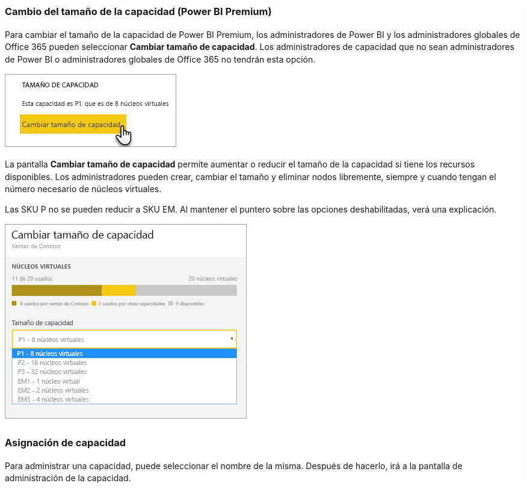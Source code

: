 ### <a name="change-capacity-size-power-bi-premium"></a>Cambio del tamaño de la capacidad (Power BI Premium)
Para cambiar el tamaño de la capacidad de Power BI Premium, los administradores de Power BI y los administradores globales de Office 365 pueden seleccionar **Cambiar tamaño de capacidad**. Los administradores de capacidad que no sean administradores de Power BI o administradores globales de Office 365 no tendrán esta opción.

![Cambio del tamaño de capacidad de Power BI Premium](media/service-admin-premium-manage/change-capacity-size.png)

La pantalla **Cambiar tamaño de capacidad** permite aumentar o reducir el tamaño de la capacidad si tiene los recursos disponibles. Los administradores pueden crear, cambiar el tamaño y eliminar nodos libremente, siempre y cuando tengan el número necesario de núcleos virtuales.

Las SKU P no se pueden reducir a SKU EM. Al mantener el puntero sobre las opciones deshabilitadas, verá una explicación.

![Menú desplegable de Cambio de tamaño de capacidad en Power BI Premium](media/service-admin-premium-manage/change-capacity-size2.png)

### <a name="capacity-assignment"></a>Asignación de capacidad
Para administrar una capacidad, puede seleccionar el nombre de la misma. Después de hacerlo, irá a la pantalla de administración de la capacidad.
